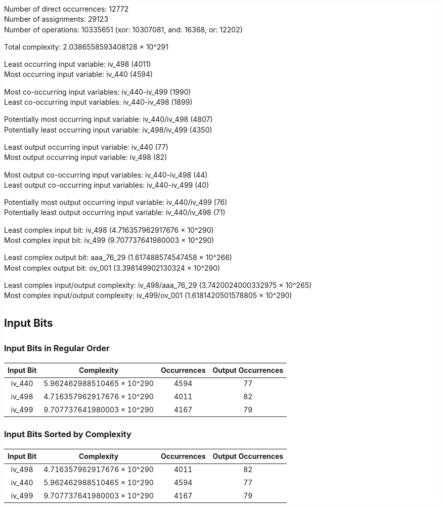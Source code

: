 Number of direct occurrences: 12772  
Number of assignments: 29123  
Number of operations: 10335651
(xor: 10307081,
and: 16368,
or: 12202)

Total complexity: 2.0386558593408128 × 10^291

Least occurring input variable: iv_498 (4011)  
Most occurring input variable: iv_440 (4594)

Most co-occurring input variables: iv_440-iv_499 (1990)  
Least co-occurring input variables: iv_440-iv_498 (1899)

Potentially most occurring input variable: iv_440/iv_498 (4807)  
Potentially least occurring input variable: iv_498/iv_499 (4350)

Least output occurring input variable: iv_440 (77)  
Most output occurring input variable: iv_498 (82)

Most output co-occurring input variables: iv_440-iv_498 (44)  
Least output co-occurring input variables: iv_440-iv_499 (40)

Potentially most output occurring input variable: iv_440/iv_499 (76)  
Potentially least output occurring input variable: iv_440/iv_498 (71)

Least complex input bit: iv_498 (4.716357962917676 × 10^290)  
Most complex input bit: iv_499 (9.707737641980003 × 10^290)

Least complex output bit: aaa_76_29 (1.617488574547458 × 10^266)  
Most complex output bit: ov_001 (3.398149902130324 × 10^290)

Least complex input/output complexity: iv_498/aaa_76_29 (3.7420024000332975 × 10^265)  
Most complex input/output complexity: iv_499/ov_001 (1.6181420501578805 × 10^290)

## Input Bits

### Input Bits in Regular Order

| Input Bit | Complexity | Occurrences | Output Occurrences |
|:---------:|:----------:|:-----------:|:------------------:|
| iv_440 | 5.962462988510465 × 10^290 | 4594 | 77 |
| iv_498 | 4.716357962917676 × 10^290 | 4011 | 82 |
| iv_499 | 9.707737641980003 × 10^290 | 4167 | 79 |

### Input Bits Sorted by Complexity

| Input Bit | Complexity | Occurrences | Output Occurrences |
|:---------:|:----------:|:-----------:|:------------------:|
| iv_498 | 4.716357962917676 × 10^290 | 4011 | 82 |
| iv_440 | 5.962462988510465 × 10^290 | 4594 | 77 |
| iv_499 | 9.707737641980003 × 10^290 | 4167 | 79 |
